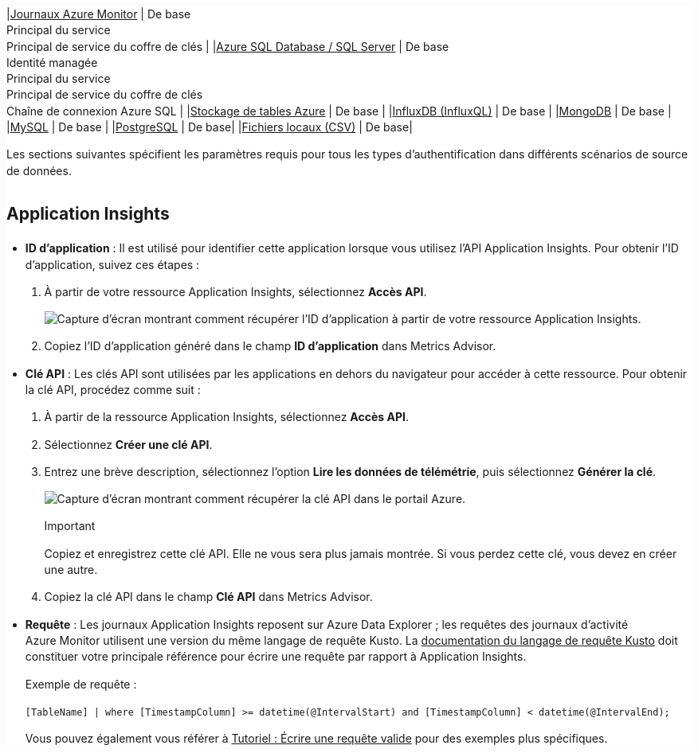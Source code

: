|[Journaux Azure Monitor](#log) | De base<br>Principal du service<br>Principal de service du coffre de clés |
|[Azure SQL Database / SQL Server](#sql) | De base<br>Identité managée<br>Principal du service<br>Principal de service du coffre de clés<br>Chaîne de connexion Azure SQL |
|[Stockage de tables Azure](#table) | De base | 
|[InfluxDB (InfluxQL)](#influxdb) | De base |
|[MongoDB](#mongodb) | De base |
|[MySQL](#mysql) | De base |
|[PostgreSQL](#pgsql) | De base|
|[Fichiers locaux (CSV)](#csv) | De base|

Les sections suivantes spécifient les paramètres requis pour tous les types d’authentification dans différents scénarios de source de données. 

## <a name="span-idappinsightsapplication-insightsspan"></a><span id="appinsights">Application Insights</span>

* **ID d’application** : Il est utilisé pour identifier cette application lorsque vous utilisez l’API Application Insights. Pour obtenir l’ID d’application, suivez ces étapes :

   1. À partir de votre ressource Application Insights, sélectionnez **Accès API**.
   
      ![Capture d’écran montrant comment récupérer l’ID d’application à partir de votre ressource Application Insights.](media/portal-app-insights-app-id.png)

   2. Copiez l’ID d’application généré dans le champ **ID d’application** dans Metrics Advisor. 

* **Clé API** : Les clés API sont utilisées par les applications en dehors du navigateur pour accéder à cette ressource. Pour obtenir la clé API, procédez comme suit :

   1. À partir de la ressource Application Insights, sélectionnez **Accès API**.

   2. Sélectionnez **Créer une clé API**.

   3. Entrez une brève description, sélectionnez l’option **Lire les données de télémétrie**, puis sélectionnez **Générer la clé**.

      ![Capture d’écran montrant comment récupérer la clé API dans le portail Azure.](media/portal-app-insights-app-id-api-key.png)

       > [!IMPORTANT]
       > Copiez et enregistrez cette clé API. Elle ne vous sera plus jamais montrée. Si vous perdez cette clé, vous devez en créer une autre.

   4. Copiez la clé API dans le champ **Clé API** dans Metrics Advisor.

* **Requête** : Les journaux Application Insights reposent sur Azure Data Explorer ; les requêtes des journaux d’activité Azure Monitor utilisent une version du même langage de requête Kusto. La [documentation du langage de requête Kusto](/azure/data-explorer/kusto/query) doit constituer votre principale référence pour écrire une requête par rapport à Application Insights. 

    Exemple de requête :

    ``` Kusto
    [TableName] | where [TimestampColumn] >= datetime(@IntervalStart) and [TimestampColumn] < datetime(@IntervalEnd);
    ```
    Vous pouvez également vous référer à [Tutoriel : Écrire une requête valide](tutorials/write-a-valid-query.md) pour des exemples plus spécifiques.
  